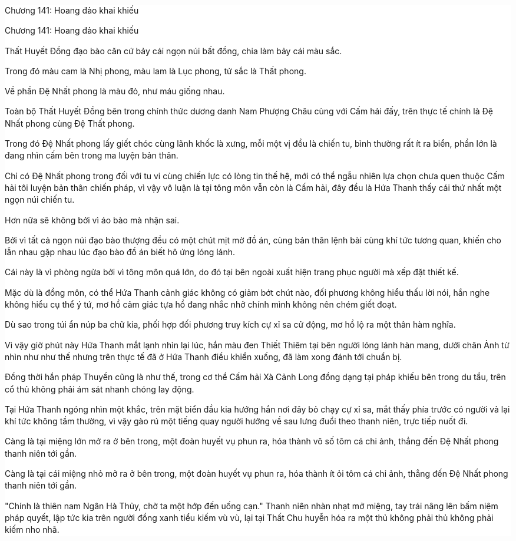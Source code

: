 




Chương 141: Hoang đảo khai khiếu


Chương 141: Hoang đảo khai khiếu

Thất Huyết Đồng đạo bào căn cứ bảy cái ngọn núi bất đồng, chia làm bảy cái màu sắc.

Trong đó màu cam là Nhị phong, màu lam là Lục phong, tử sắc là Thất phong.

Về phần Đệ Nhất phong là màu đỏ, như máu giống nhau.

Toàn bộ Thất Huyết Đồng bên trong chính thức dương danh Nam Phượng Châu cùng với Cấm hải đấy, trên thực tế chính là Đệ Nhất phong cùng Đệ Thất phong.

Trong đó Đệ Nhất phong lấy giết chóc cùng lãnh khốc là xưng, mỗi một vị đều là chiến tu, bình thường rất ít ra biển, phần lớn là đang nhìn cấm bên trong ma luyện bản thân.

Chỉ có Đệ Nhất phong trong đối với tu vi cùng chiến lực có lòng tin thế hệ, mới có thể ngẫu nhiên lựa chọn chưa quen thuộc Cấm hải tôi luyện bản thân chiến pháp, vì vậy vô luận là tại tông môn vẫn còn là Cấm hải, đây đều là Hứa Thanh thấy cái thứ nhất một ngọn núi chiến tu.

Hơn nữa sẽ không bởi vì áo bào mà nhận sai.

Bởi vì tất cả ngọn núi đạo bào thượng đều có một chút mịt mờ đồ án, cùng bản thân lệnh bài cùng khí tức tương quan, khiến cho lẫn nhau gặp nhau lúc đạo bào đồ án biết hô ứng lóng lánh.

Cái này là vì phòng ngừa bởi vì tông môn quá lớn, do đó tại bên ngoài xuất hiện trang phục người mà xếp đặt thiết kế.

Mặc dù là đồng môn, có thể Hứa Thanh cảnh giác không có giảm bớt chút nào, đối phương không hiểu thấu lời nói, hắn nghe không hiểu cụ thể ý tứ, mơ hồ cảm giác tựa hồ đang nhắc nhở chính mình không nên chém giết đoạt.

Dù sao trong túi ẩn núp ba chữ kia, phối hợp đối phương truy kích cự xỉ sa cử động, mơ hồ lộ ra một thân hàm nghĩa.

Vì vậy giờ phút này Hứa Thanh mắt lạnh nhìn lại lúc, hắn màu đen Thiết Thiêm tại bên người lóng lánh hàn mang, dưới chân Ảnh tử nhìn như như thế nhưng trên thực tế đã ở Hứa Thanh điều khiển xuống, đã làm xong đánh tới chuẩn bị.

Đồng thời hắn pháp Thuyền cũng là như thế, trong cơ thể Cấm hải Xà Cảnh Long đồng dạng tại pháp khiếu bên trong du tẩu, trên cổ thủ không phải ám sát nhanh chóng lay động.

Tại Hứa Thanh ngóng nhìn một khắc, trên mặt biển đầu kia hướng hắn nơi đây bỏ chạy cự xỉ sa, mắt thấy phía trước có người vả lại khí tức không tầm thường, vì vậy gào rú một tiếng quay người hướng về sau lưng đuổi theo thanh niên, trực tiếp nuốt đi.

Càng là tại miệng lớn mở ra ở bên trong, một đoàn huyết vụ phun ra, hóa thành vô số tôm cá chi ảnh, thẳng đến Đệ Nhất phong thanh niên tới gần.

Càng là tại cái miệng nhỏ mở ra ở bên trong, một đoàn huyết vụ phun ra, hóa thành ít ỏi tôm cá chi ảnh, thẳng đến Đệ Nhất phong thanh niên tới gần.

"Chính là thiên nam Ngân Hà Thủy, chờ ta một hớp đến uống cạn." Thanh niên nhàn nhạt mở miệng, tay trái nâng lên bấm niệm pháp quyết, lập tức kia trên người đồng xanh tiểu kiếm vù vù, lại tại Thất Chu huyễn hóa ra một thủ không phải thủ không phải kiếm nho nhã.
